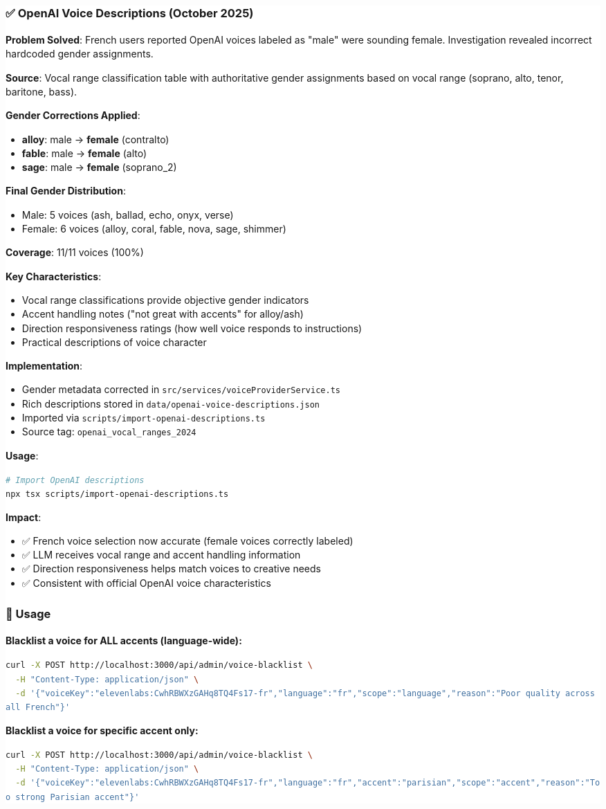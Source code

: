 ### ✅ OpenAI Voice Descriptions (October 2025)

**Problem Solved**: French users reported OpenAI voices labeled as "male" were sounding female. Investigation revealed incorrect hardcoded gender assignments.

**Source**: Vocal range classification table with authoritative gender assignments based on vocal range (soprano, alto, tenor, baritone, bass).

**Gender Corrections Applied**:
- **alloy**: male → **female** (contralto)
- **fable**: male → **female** (alto)
- **sage**: male → **female** (soprano_2)

**Final Gender Distribution**:
- Male: 5 voices (ash, ballad, echo, onyx, verse)
- Female: 6 voices (alloy, coral, fable, nova, sage, shimmer)

**Coverage**: 11/11 voices (100%)

**Key Characteristics**:
- Vocal range classifications provide objective gender indicators
- Accent handling notes ("not great with accents" for alloy/ash)
- Direction responsiveness ratings (how well voice responds to instructions)
- Practical descriptions of voice character

**Implementation**:
- Gender metadata corrected in `src/services/voiceProviderService.ts`
- Rich descriptions stored in `data/openai-voice-descriptions.json`
- Imported via `scripts/import-openai-descriptions.ts`
- Source tag: `openai_vocal_ranges_2024`

**Usage**:
```bash
# Import OpenAI descriptions
npx tsx scripts/import-openai-descriptions.ts
```

**Impact**:
- ✅ French voice selection now accurate (female voices correctly labeled)
- ✅ LLM receives vocal range and accent handling information
- ✅ Direction responsiveness helps match voices to creative needs
- ✅ Consistent with official OpenAI voice characteristics

### 🎯 Usage

**Blacklist a voice for ALL accents (language-wide):**
```bash
curl -X POST http://localhost:3000/api/admin/voice-blacklist \
  -H "Content-Type: application/json" \
  -d '{"voiceKey":"elevenlabs:CwhRBWXzGAHq8TQ4Fs17-fr","language":"fr","scope":"language","reason":"Poor quality across all French"}'
```

**Blacklist a voice for specific accent only:**
```bash
curl -X POST http://localhost:3000/api/admin/voice-blacklist \
  -H "Content-Type: application/json" \
  -d '{"voiceKey":"elevenlabs:CwhRBWXzGAHq8TQ4Fs17-fr","language":"fr","accent":"parisian","scope":"accent","reason":"Too strong Parisian accent"}'
```
